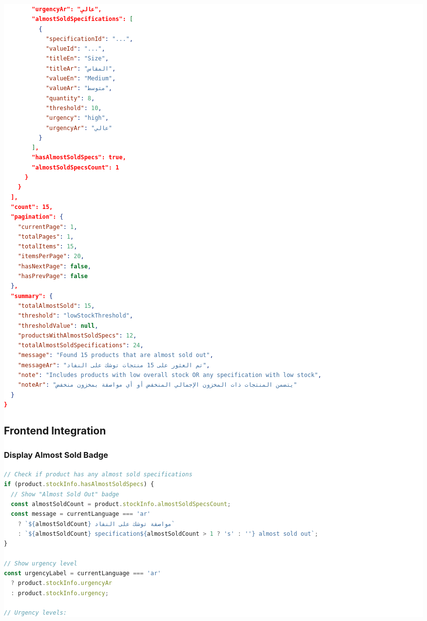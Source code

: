 ```json
        "urgencyAr": "عالي",
        "almostSoldSpecifications": [
          {
            "specificationId": "...",
            "valueId": "...",
            "titleEn": "Size",
            "titleAr": "المقاس",
            "valueEn": "Medium",
            "valueAr": "متوسط",
            "quantity": 8,
            "threshold": 10,
            "urgency": "high",
            "urgencyAr": "عالي"
          }
        ],
        "hasAlmostSoldSpecs": true,
        "almostSoldSpecsCount": 1
      }
    }
  ],
  "count": 15,
  "pagination": {
    "currentPage": 1,
    "totalPages": 1,
    "totalItems": 15,
    "itemsPerPage": 20,
    "hasNextPage": false,
    "hasPrevPage": false
  },
  "summary": {
    "totalAlmostSold": 15,
    "threshold": "lowStockThreshold",
    "thresholdValue": null,
    "productsWithAlmostSoldSpecs": 12,
    "totalAlmostSoldSpecifications": 24,
    "message": "Found 15 products that are almost sold out",
    "messageAr": "تم العثور على 15 منتجات توشك على النفاد",
    "note": "Includes products with low overall stock OR any specification with low stock",
    "noteAr": "يتضمن المنتجات ذات المخزون الإجمالي المنخفض أو أي مواصفة بمخزون منخفض"
  }
}
```

## Frontend Integration

### Display Almost Sold Badge

```javascript
// Check if product has any almost sold specifications
if (product.stockInfo.hasAlmostSoldSpecs) {
  // Show "Almost Sold Out" badge
  const almostSoldCount = product.stockInfo.almostSoldSpecsCount;
  const message = currentLanguage === 'ar' 
    ? `${almostSoldCount} مواصفة توشك على النفاد`
    : `${almostSoldCount} specification${almostSoldCount > 1 ? 's' : ''} almost sold out`;
}

// Show urgency level
const urgencyLabel = currentLanguage === 'ar' 
  ? product.stockInfo.urgencyAr 
  : product.stockInfo.urgency;

// Urgency levels:
```